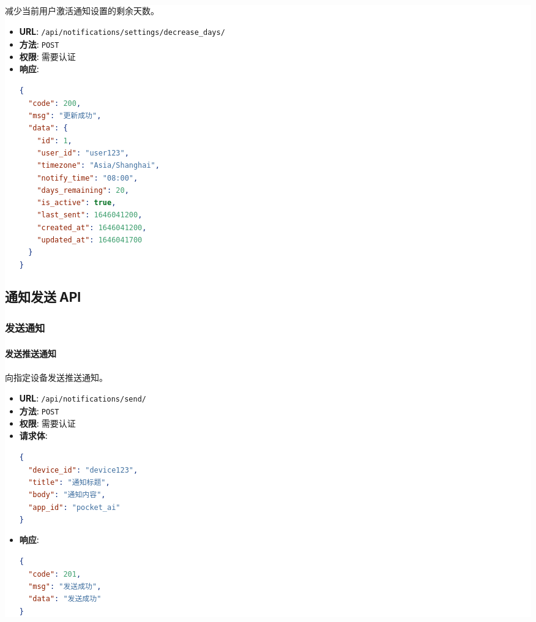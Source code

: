 减少当前用户激活通知设置的剩余天数。

- **URL**: `/api/notifications/settings/decrease_days/`
- **方法**: `POST`
- **权限**: 需要认证
- **响应**:
  ```json
  {
    "code": 200,
    "msg": "更新成功",
    "data": {
      "id": 1,
      "user_id": "user123",
      "timezone": "Asia/Shanghai",
      "notify_time": "08:00",
      "days_remaining": 20,
      "is_active": true,
      "last_sent": 1646041200,
      "created_at": 1646041200,
      "updated_at": 1646041700
    }
  }
  ```

## 通知发送 API

### 发送通知

#### 发送推送通知

向指定设备发送推送通知。

- **URL**: `/api/notifications/send/`
- **方法**: `POST`
- **权限**: 需要认证
- **请求体**:
  ```json
  {
    "device_id": "device123",
    "title": "通知标题",
    "body": "通知内容",
    "app_id": "pocket_ai"
  }
  ```
- **响应**:
  ```json
  {
    "code": 201,
    "msg": "发送成功",
    "data": "发送成功"
  }
  ```
